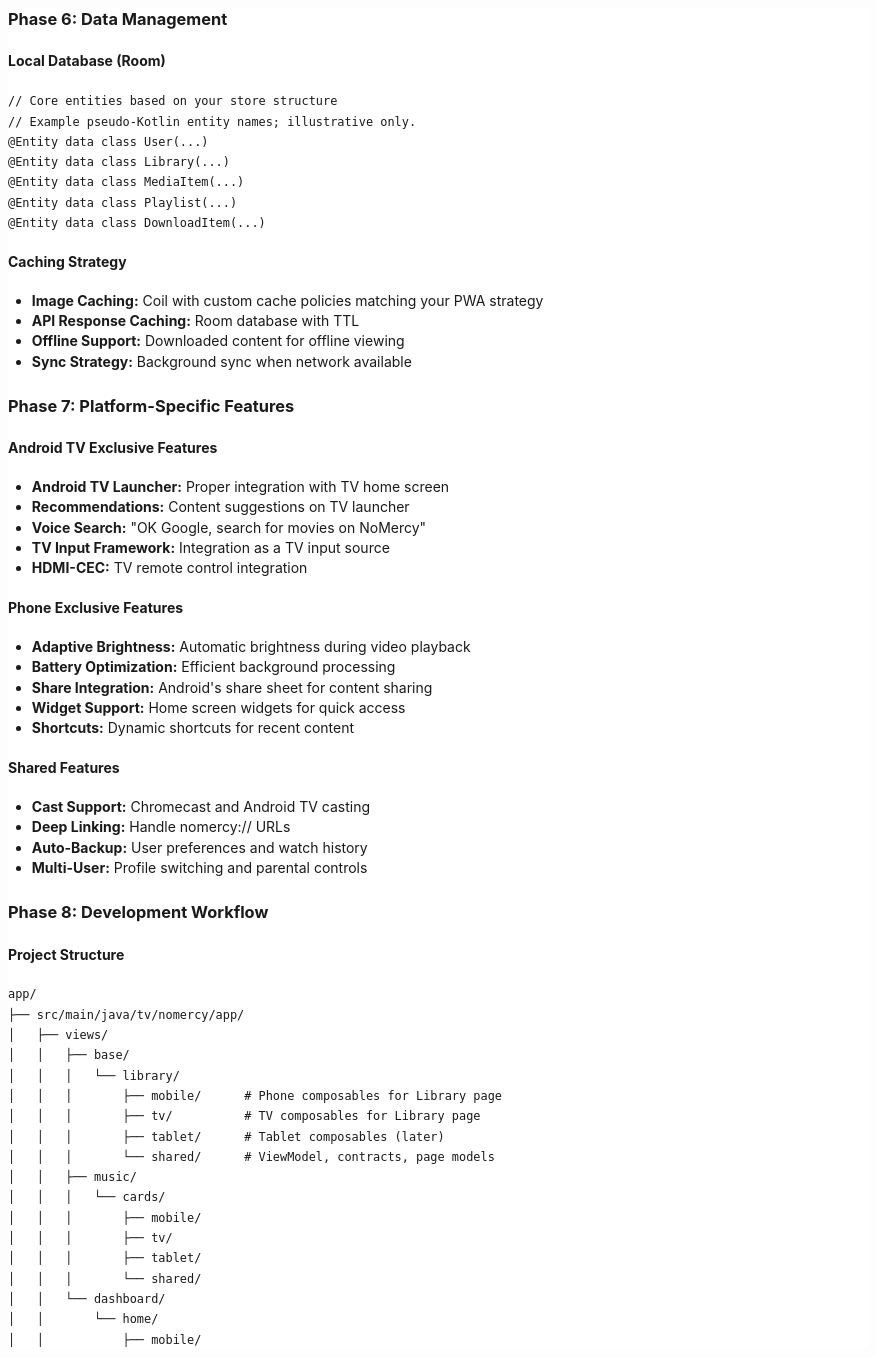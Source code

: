 ### **Phase 6: Data Management**

#### Local Database (Room)
```text
// Core entities based on your store structure
// Example pseudo-Kotlin entity names; illustrative only.
@Entity data class User(...)
@Entity data class Library(...)
@Entity data class MediaItem(...)
@Entity data class Playlist(...)
@Entity data class DownloadItem(...)
```

#### Caching Strategy
- **Image Caching:** Coil with custom cache policies matching your PWA strategy
- **API Response Caching:** Room database with TTL
- **Offline Support:** Downloaded content for offline viewing
- **Sync Strategy:** Background sync when network available

### **Phase 7: Platform-Specific Features**

#### Android TV Exclusive Features
- **Android TV Launcher:** Proper integration with TV home screen
- **Recommendations:** Content suggestions on TV launcher
- **Voice Search:** "OK Google, search for movies on NoMercy"
- **TV Input Framework:** Integration as a TV input source
- **HDMI-CEC:** TV remote control integration

#### Phone Exclusive Features
- **Adaptive Brightness:** Automatic brightness during video playback
- **Battery Optimization:** Efficient background processing
- **Share Integration:** Android's share sheet for content sharing
- **Widget Support:** Home screen widgets for quick access
- **Shortcuts:** Dynamic shortcuts for recent content

#### Shared Features
- **Cast Support:** Chromecast and Android TV casting
- **Deep Linking:** Handle nomercy:// URLs
- **Auto-Backup:** User preferences and watch history
- **Multi-User:** Profile switching and parental controls

### **Phase 8: Development Workflow**

#### Project Structure
```
app/
├── src/main/java/tv/nomercy/app/
│   ├── views/
│   │   ├── base/
│   │   │   └── library/
│   │   │       ├── mobile/      # Phone composables for Library page
│   │   │       ├── tv/          # TV composables for Library page
│   │   │       ├── tablet/      # Tablet composables (later)
│   │   │       └── shared/      # ViewModel, contracts, page models
│   │   ├── music/
│   │   │   └── cards/
│   │   │       ├── mobile/
│   │   │       ├── tv/
│   │   │       ├── tablet/
│   │   │       └── shared/
│   │   └── dashboard/
│   │       └── home/
│   │           ├── mobile/
```
